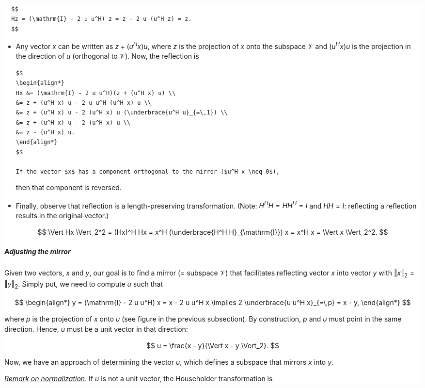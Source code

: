       $$
      Hz = (\mathrm{I} - 2 u u^H) z = z - 2 u (u^H z) = z.
      $$

- Any vector $x$ can be written as $z + (u^H x) u$, where $z$ is the projection
  of $x$ onto the subspace $\mathcal{V}$ and $(u^H x) u$ is the projection in the
  direction of $u$ (orthogonal to $\mathcal{V}$). Now, the reflection is

      $$
      \begin{align*}
      Hx &= (\mathrm{I} - 2 u u^H)(z + (u^H x) u) \\
      &= z + (u^H x) u - 2 u u^H (u^H x) u \\
      &= z + (u^H x) u - 2 (u^H x) u (\underbrace{u^H u}_{=\,1}) \\
      &= z + (u^H x) u - 2 (u^H x) u \\
      &= z - (u^H x) u.
      \end{align*}
      $$

      If the vector $x$ has a component orthogonal to the mirror ($u^H x \neq 0$),

  then that component is reversed.

- Finally, observe that reflection is a length-preserving transformation. (Note:
  $H^HH = HH^H = I$ and $HH = I$: reflecting a reflection results in the original
  vector.)

$$
\Vert Hx \Vert_2^2 = (Hx)^H Hx = x^H (\underbrace{H^H H}_{\mathrm{I}}) x = x^H x
= \Vert x \Vert_2^2.
$$

##### Adjusting the mirror

Given two vectors, $x$ and $y$, our goal is to find a mirror (= subspace
$\mathcal{V}$) that facilitates reflecting vector $x$ into vector $y$ with
$\Vert x \Vert_2 = \Vert y \Vert_2$. Simply put, we need to compute $u$ such
that

$$
\begin{align*}
y = (\mathrm{I} - 2 u u^H) x = x - 2 u u^H x
\implies 2 \underbrace{u u^H x}_{=\,p} = x - y,
\end{align*}
$$

where $p$ is the projection of $x$ onto $u$ (see figure in the previous
subsection). By construction, $p$ and $u$ must point in the same direction.
Hence, $u$ must be a unit vector in that direction:

$$
u = \frac{x - y}{\Vert x - y \Vert_2}.
$$

Now, we have an approach of determining the vector $u$, which defines a subspace
that mirrors $x$ into $y$.

<u><i>Remark on normalization</i></u>. If $u$ is not a unit
vector, the Householder transformation is
